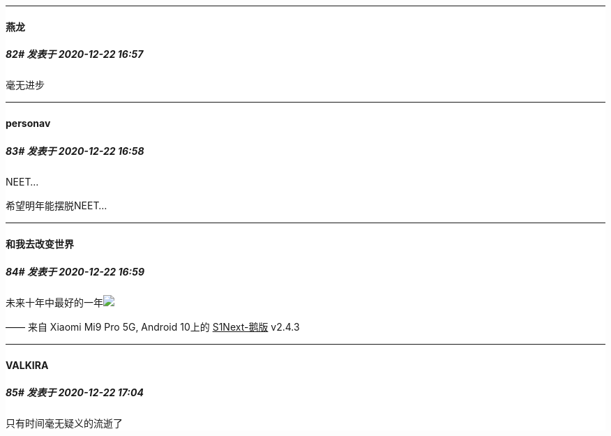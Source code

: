 



*****

####  燕龙  
##### 82#       发表于 2020-12-22 16:57




毫无进步







*****

####  personav  
##### 83#       发表于 2020-12-22 16:58




NEET…

希望明年能摆脱NEET…







*****

####  和我去改变世界  
##### 84#       发表于 2020-12-22 16:59




未来十年中最好的一年<img src="https://static.saraba1st.com/image/smiley/face2017/163.png" referrerpolicy="no-referrer">

—— 来自 Xiaomi Mi9 Pro 5G, Android 10上的 [S1Next-鹅版](https://github.com/ykrank/S1-Next/releases) v2.4.3







*****

####  VALKIRA  
##### 85#       发表于 2020-12-22 17:04




只有时间毫无疑义的流逝了



